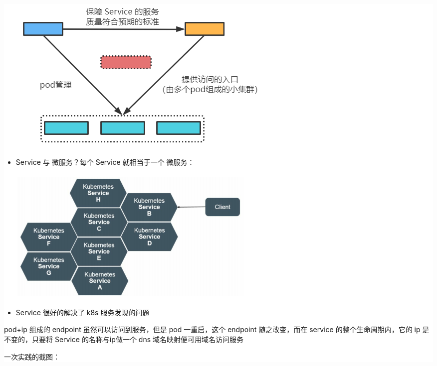![](images/posts/Pasted%20image%2020230512140255.png)

-  Service 与 微服务？每个 Service 就相当于一个 微服务：

![](images/posts/Pasted%20image%2020230512140320.png)

- Service 很好的解决了 k8s 服务发现的问题

pod+ip 组成的 endpoint 虽然可以访问到服务，但是 pod 一重启，这个 endpoint 随之改变，而在 service 的整个生命周期内，它的 ip 是不变的，只要将 Service 的名称与ip做一个 dns 域名映射便可用域名访问服务


一次实践的截图：